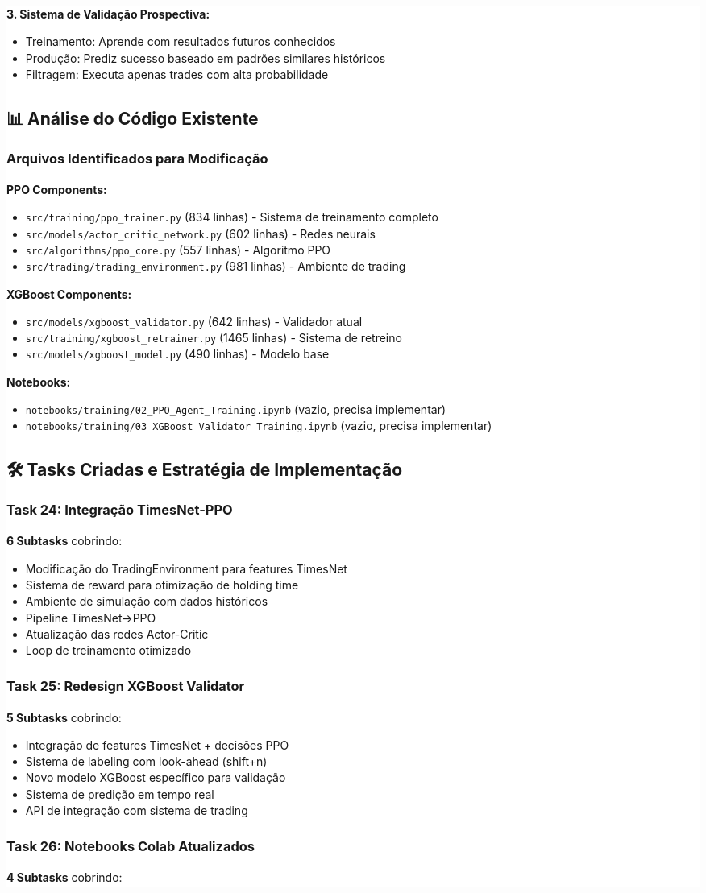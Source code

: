 **3. Sistema de Validação Prospectiva:**

- Treinamento: Aprende com resultados futuros conhecidos
- Produção: Prediz sucesso baseado em padrões similares históricos
- Filtragem: Executa apenas trades com alta probabilidade

## 📊 Análise do Código Existente

### Arquivos Identificados para Modificação

**PPO Components:**

- `src/training/ppo_trainer.py` (834 linhas) - Sistema de treinamento completo
- `src/models/actor_critic_network.py` (602 linhas) - Redes neurais
- `src/algorithms/ppo_core.py` (557 linhas) - Algoritmo PPO
- `src/trading/trading_environment.py` (981 linhas) - Ambiente de trading

**XGBoost Components:**

- `src/models/xgboost_validator.py` (642 linhas) - Validador atual
- `src/training/xgboost_retrainer.py` (1465 linhas) - Sistema de retreino
- `src/models/xgboost_model.py` (490 linhas) - Modelo base

**Notebooks:**

- `notebooks/training/02_PPO_Agent_Training.ipynb` (vazio, precisa implementar)
- `notebooks/training/03_XGBoost_Validator_Training.ipynb` (vazio, precisa implementar)

## 🛠 Tasks Criadas e Estratégia de Implementação

### Task 24: Integração TimesNet-PPO

**6 Subtasks** cobrindo:

- Modificação do TradingEnvironment para features TimesNet
- Sistema de reward para otimização de holding time
- Ambiente de simulação com dados históricos
- Pipeline TimesNet→PPO
- Atualização das redes Actor-Critic
- Loop de treinamento otimizado

### Task 25: Redesign XGBoost Validator

**5 Subtasks** cobrindo:

- Integração de features TimesNet + decisões PPO
- Sistema de labeling com look-ahead (shift+n)
- Novo modelo XGBoost específico para validação
- Sistema de predição em tempo real
- API de integração com sistema de trading

### Task 26: Notebooks Colab Atualizados

**4 Subtasks** cobrindo:
